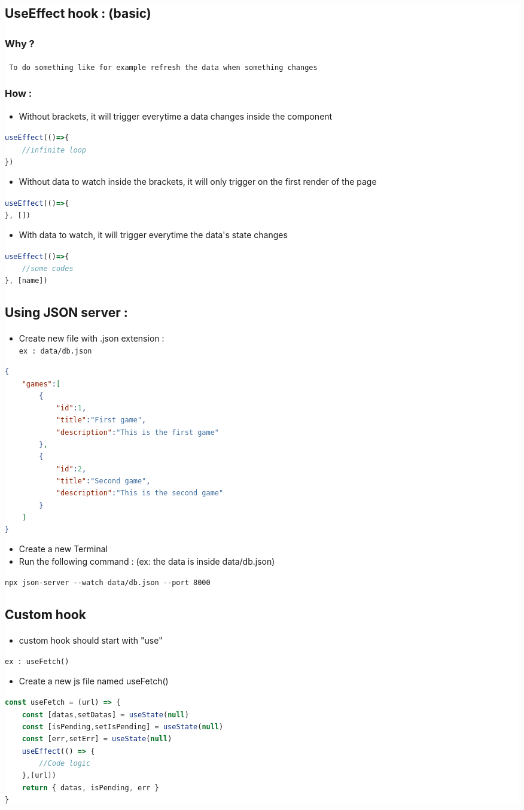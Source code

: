 ## UseEffect hook : (basic)
### Why ?
``` To do something like for example refresh the data when something changes```
### How :
- Without brackets, it will trigger everytime a data changes inside the component
```js
useEffect(()=>{
    //infinite loop
})
```
- Without data to watch inside the brackets, it will only trigger on the first render of the page
```js
useEffect(()=>{
}, [])
```
- With data to watch, it will trigger everytime the data's state changes
```js
useEffect(()=>{
    //some codes
}, [name])
```

## Using JSON server :
- Create new file with .json extension : <br>
```ex : data/db.json```
```json
{
    "games":[
        {
            "id":1,
            "title":"First game",
            "description":"This is the first game"
        },
        {
            "id":2,
            "title":"Second game",
            "description":"This is the second game"
        }
    ]
}
```
- Create a new Terminal
- Run the following command : (ex: the data is inside data/db.json)
```
npx json-server --watch data/db.json --port 8000
```

## Custom hook
- custom hook should start with "use"
```
ex : useFetch()
```
- Create a new js file named useFetch()
```js
const useFetch = (url) => {
    const [datas,setDatas] = useState(null)
    const [isPending,setIsPending] = useState(null)
    const [err,setErr] = useState(null)
    useEffect(() => {
        //Code logic
    },[url])
    return { datas, isPending, err }
}
```